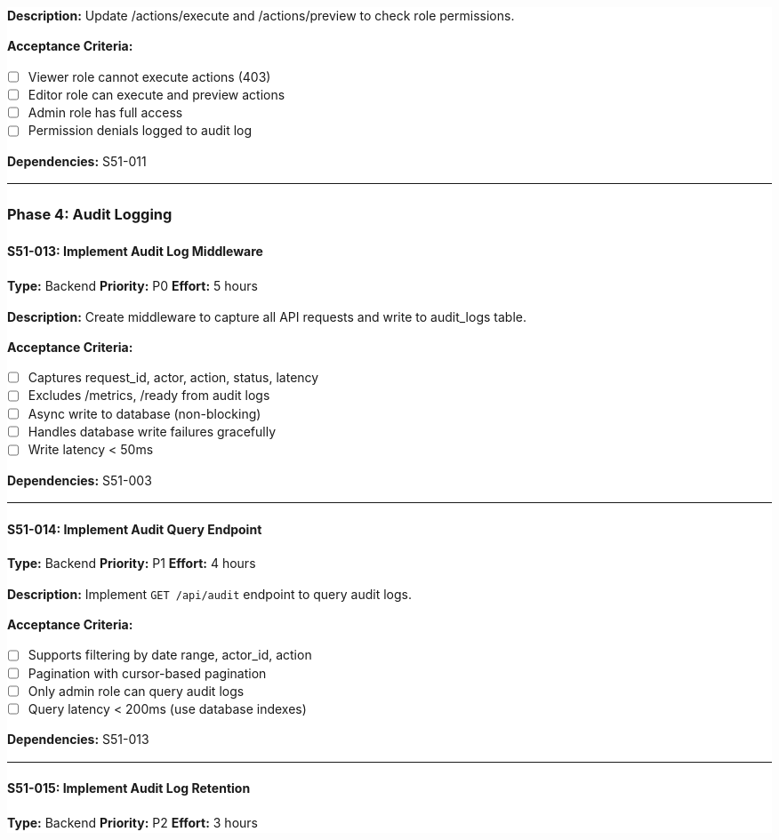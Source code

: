 **Description:**
Update /actions/execute and /actions/preview to check role permissions.

**Acceptance Criteria:**
- [ ] Viewer role cannot execute actions (403)
- [ ] Editor role can execute and preview actions
- [ ] Admin role has full access
- [ ] Permission denials logged to audit log

**Dependencies:** S51-011

---

### Phase 4: Audit Logging

#### S51-013: Implement Audit Log Middleware
**Type:** Backend
**Priority:** P0
**Effort:** 5 hours

**Description:**
Create middleware to capture all API requests and write to audit_logs table.

**Acceptance Criteria:**
- [ ] Captures request_id, actor, action, status, latency
- [ ] Excludes /metrics, /ready from audit logs
- [ ] Async write to database (non-blocking)
- [ ] Handles database write failures gracefully
- [ ] Write latency < 50ms

**Dependencies:** S51-003

---

#### S51-014: Implement Audit Query Endpoint
**Type:** Backend
**Priority:** P1
**Effort:** 4 hours

**Description:**
Implement `GET /api/audit` endpoint to query audit logs.

**Acceptance Criteria:**
- [ ] Supports filtering by date range, actor_id, action
- [ ] Pagination with cursor-based pagination
- [ ] Only admin role can query audit logs
- [ ] Query latency < 200ms (use database indexes)

**Dependencies:** S51-013

---

#### S51-015: Implement Audit Log Retention
**Type:** Backend
**Priority:** P2
**Effort:** 3 hours
